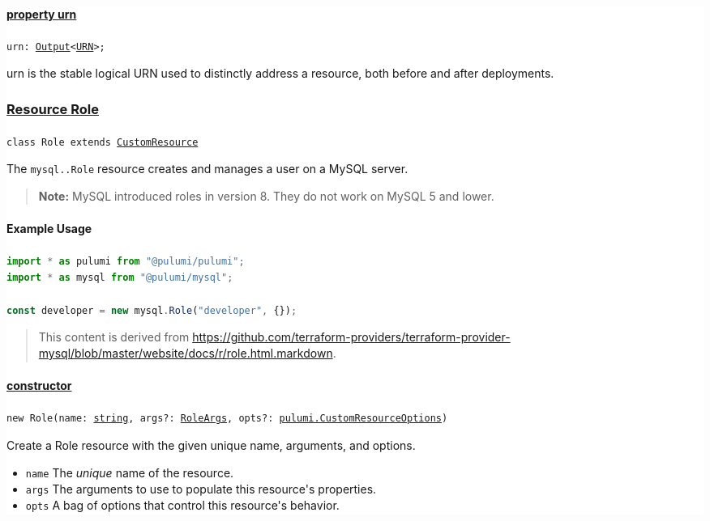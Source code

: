 <h4 class="pdoc-member-header" id="Provider-urn">
<a class="pdoc-child-name" href="https://github.com/pulumi/pulumi-mysql/blob/{{< param git_sha >}}/sdk/nodejs/provider.ts#L15">property <b>urn</b></a>
</h4>

<pre class="highlight"><code><span class='kd'></span>urn: <a href='/docs/reference/pkg/nodejs/pulumi/pulumi/#Output'>Output</a>&lt;<a href='/docs/reference/pkg/nodejs/pulumi/pulumi/#URN'>URN</a>&gt;;</code></pre>

urn is the stable logical URN used to distinctly address a resource, both before and after
deployments.

<h3 class="pdoc-module-header" id="Role" data-link-title="Role">
    <a href="https://github.com/pulumi/pulumi-mysql/blob/{{< param git_sha >}}/sdk/nodejs/role.ts#L26">
        Resource <strong>Role</strong>
    </a>
</h3>

<pre class="highlight"><code><span class='kr'>class</span> <span class='nx'>Role</span> <span class='kr'>extends</span> <a href='/docs/reference/pkg/nodejs/pulumi/pulumi/#CustomResource'>CustomResource</a></code></pre>

The ``mysql..Role`` resource creates and manages a user on a MySQL
server.

> **Note:** MySQL introduced roles in version 8. They do not work on MySQL 5 and lower.

#### Example Usage



```typescript
import * as pulumi from "@pulumi/pulumi";
import * as mysql from "@pulumi/mysql";

const developer = new mysql.Role("developer", {});
```

> This content is derived from https://github.com/terraform-providers/terraform-provider-mysql/blob/master/website/docs/r/role.html.markdown.

<h4 class="pdoc-member-header" id="Role-constructor">
<a class="pdoc-child-name" href="https://github.com/pulumi/pulumi-mysql/blob/{{< param git_sha >}}/sdk/nodejs/role.ts#L56"> <b>constructor</b></a>
</h4>


<pre class="highlight"><code><span class='kd'></span><span class='kd'>new</span> Role(name: <span class='kd'><a href='https://developer.mozilla.org/en-US/docs/Web/JavaScript/Reference/Global_Objects/String'>string</a></span>, args?: <a href='#RoleArgs'>RoleArgs</a>, opts?: <a href='/docs/reference/pkg/nodejs/pulumi/pulumi/#CustomResourceOptions'>pulumi.CustomResourceOptions</a>)</code></pre>


Create a Role resource with the given unique name, arguments, and options.

* `name` The _unique_ name of the resource.
* `args` The arguments to use to populate this resource&#39;s properties.
* `opts` A bag of options that control this resource&#39;s behavior.
